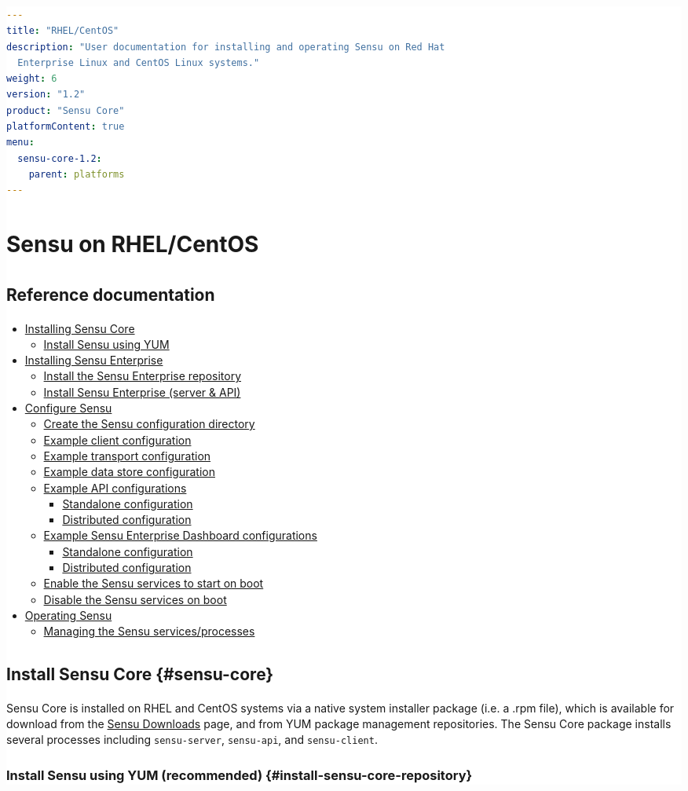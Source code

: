 ```yaml
---
title: "RHEL/CentOS"
description: "User documentation for installing and operating Sensu on Red Hat
  Enterprise Linux and CentOS Linux systems."
weight: 6
version: "1.2"
product: "Sensu Core"
platformContent: true
menu:
  sensu-core-1.2:
    parent: platforms
---
```


# Sensu on RHEL/CentOS

## Reference documentation

- [Installing Sensu Core](#sensu-core)
  - [Install Sensu using YUM](#install-sensu-core-repository)
- [Installing Sensu Enterprise](#sensu-enterprise)
  - [Install the Sensu Enterprise repository](#install-sensu-enterprise-repository)
  - [Install Sensu Enterprise (server & API)](#install-sensu-enterprise)
- [Configure Sensu](#configure-sensu)
  - [Create the Sensu configuration directory](#create-the-sensu-configuration-directory)
  - [Example client configuration](#example-client-configuration)
  - [Example transport configuration](#example-transport-configuration)
  - [Example data store configuration](#example-data-store-configuration)
  - [Example API configurations](#example-api-configurations)
    - [Standalone configuration](#api-standalone-configuration)
    - [Distributed configuration](#api-distributed-configuration)
  - [Example Sensu Enterprise Dashboard configurations](#example-sensu-enterprise-dashboard-configurations)
    - [Standalone configuration](#dashboard-standalone-configuration)
    - [Distributed configuration](#dashboard-distributed-configuration)
  - [Enable the Sensu services to start on boot](#enable-the-sensu-services-to-start-on-boot)
  - [Disable the Sensu services on boot](#disable-the-sensu-services-on-boot)
- [Operating Sensu](#operating-sensu)
  - [Managing the Sensu services/processes](#service-management)

## Install Sensu Core {#sensu-core}

Sensu Core is installed on RHEL and CentOS systems via a native system installer
package (i.e. a .rpm file), which is available for download from the [Sensu
Downloads][1] page, and from YUM package management repositories. The Sensu Core
package installs several processes including `sensu-server`, `sensu-api`, and
`sensu-client`.

### Install Sensu using YUM (recommended) {#install-sensu-core-repository}


[1]:  https://sensuapp.org/download
[2]:  https://sensuapp.org/enterprise
[3]:  ../../reference/configuration/
[4]:  ../../reference/transport/
[5]:  ../../reference/redis/#sensu-redis-configuration
[6]:  ../../reference/rabbitmq/#sensu-rabbitmq-configuration
[7]:  http://smarden.org/runit/
[8]:  #disable-the-sensu-services-on-boot
[9]:  https://access.redhat.com/documentation/en-US/Red_Hat_Enterprise_Linux/6/html/Deployment_Guide/s2-services-chkconfig.html
[10]: #configure-sensu
[11]: #example-transport-configuration
[12]: #example-client-configuration
[13]: #example-data-store-configuration
[14]: https://access.redhat.com/documentation/en-US/Red_Hat_Enterprise_Linux/6/html/Deployment_Guide/sec-Using_Yum_Variables.html
[epel]: https://www.fedoraproject.org/wiki/EPEL